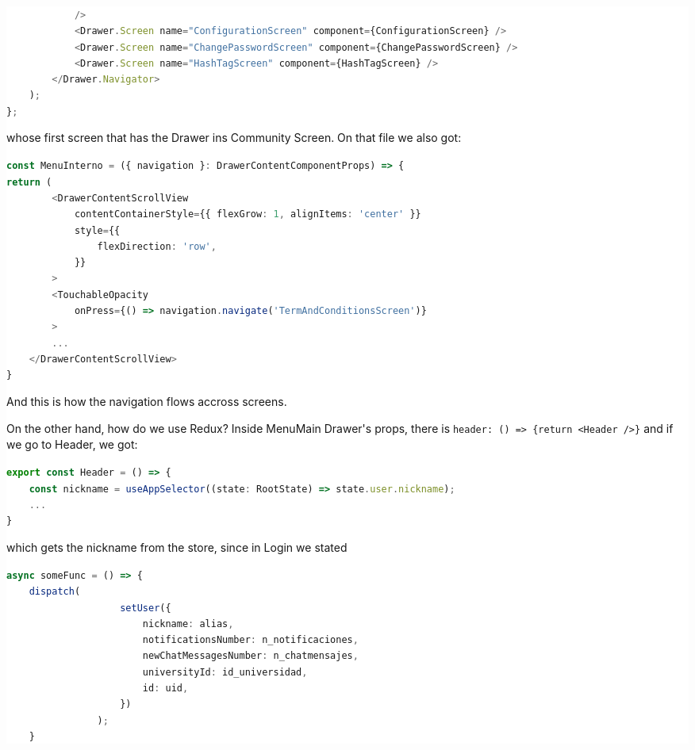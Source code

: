 ```typescript
            />
            <Drawer.Screen name="ConfigurationScreen" component={ConfigurationScreen} />
            <Drawer.Screen name="ChangePasswordScreen" component={ChangePasswordScreen} />
            <Drawer.Screen name="HashTagScreen" component={HashTagScreen} />
        </Drawer.Navigator>
    );
};
```

whose first screen that has the Drawer ins Community Screen. On that file we also got:

```typescript
const MenuInterno = ({ navigation }: DrawerContentComponentProps) => {
return (
        <DrawerContentScrollView
            contentContainerStyle={{ flexGrow: 1, alignItems: 'center' }}
            style={{
                flexDirection: 'row',
            }}
        >
		<TouchableOpacity
			onPress={() => navigation.navigate('TermAndConditionsScreen')}
		>
		...
	</DrawerContentScrollView>
}
```

And this is how the navigation flows accross screens.

On the other hand, how do we use Redux? Inside MenuMain Drawer's props, there is `header: () => {return <Header />}` and if we go to Header, we got:

```typescript
export const Header = () => {
    const nickname = useAppSelector((state: RootState) => state.user.nickname);
	...
}
```

which gets the nickname from the store, since in Login we stated 

```typescript
async someFunc = () => {
	dispatch(
                    setUser({
                        nickname: alias,
                        notificationsNumber: n_notificaciones,
                        newChatMessagesNumber: n_chatmensajes,
                        universityId: id_universidad,
                        id: uid,
                    })
                );
	}
```
